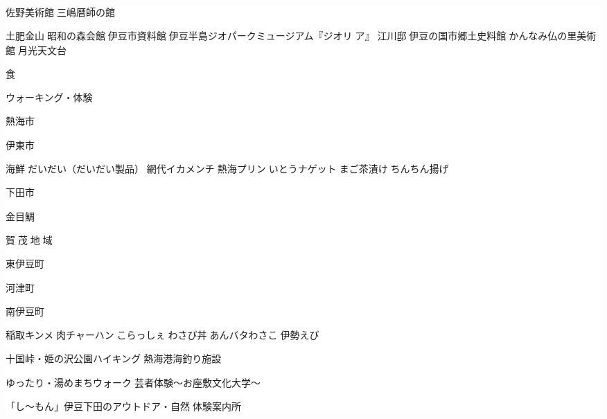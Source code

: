 佐野美術館
三嶋暦師の館

土肥金山
昭和の森会館
伊豆市資料館
伊豆半島ジオパークミュージアム『ジオリ
ア』
江川邸
伊豆の国市郷土史料館
かんなみ仏の里美術館
月光天文台

食

ウォーキング・体験

熱海市

伊東市

海鮮
だいだい（だいだい製品）
網代イカメンチ
熱海プリン
いとうナゲット
まご茶漬け
ちんちん揚げ

下田市

金目鯛

賀
茂
地
域

東伊豆町

河津町

南伊豆町

稲取キンメ
肉チャーハン
こらっしぇ
わさび丼
あんバタわさこ
伊勢えび

十国峠・姫の沢公園ハイキング
熱海港海釣り施設

ゆったり・湯めまちウォーク
芸者体験～お座敷文化大学～

「し～もん」伊豆下田のアウトドア・自然
体験案内所
